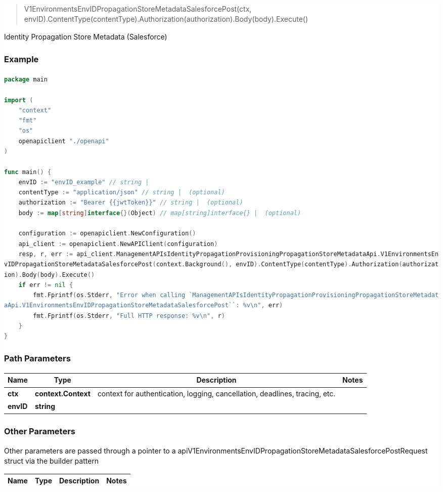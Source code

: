 > V1EnvironmentsEnvIDPropagationStoreMetadataSalesforcePost(ctx, envID).ContentType(contentType).Authorization(authorization).Body(body).Execute()

Identity Propagation Store Metadata (Salesforce)



### Example

```go
package main

import (
    "context"
    "fmt"
    "os"
    openapiclient "./openapi"
)

func main() {
    envID := "envID_example" // string | 
    contentType := "application/json" // string |  (optional)
    authorization := "Bearer {{jwtToken}}" // string |  (optional)
    body := map[string]interface{}(Object) // map[string]interface{} |  (optional)

    configuration := openapiclient.NewConfiguration()
    api_client := openapiclient.NewAPIClient(configuration)
    resp, r, err := api_client.ManagementAPIsIdentityPropagationProvisioningPropagationStoreMetadataApi.V1EnvironmentsEnvIDPropagationStoreMetadataSalesforcePost(context.Background(), envID).ContentType(contentType).Authorization(authorization).Body(body).Execute()
    if err != nil {
        fmt.Fprintf(os.Stderr, "Error when calling `ManagementAPIsIdentityPropagationProvisioningPropagationStoreMetadataApi.V1EnvironmentsEnvIDPropagationStoreMetadataSalesforcePost``: %v\n", err)
        fmt.Fprintf(os.Stderr, "Full HTTP response: %v\n", r)
    }
}
```

### Path Parameters


Name | Type | Description  | Notes
------------- | ------------- | ------------- | -------------
**ctx** | **context.Context** | context for authentication, logging, cancellation, deadlines, tracing, etc.
**envID** | **string** |  | 

### Other Parameters

Other parameters are passed through a pointer to a apiV1EnvironmentsEnvIDPropagationStoreMetadataSalesforcePostRequest struct via the builder pattern


Name | Type | Description  | Notes
------------- | ------------- | ------------- | -------------
